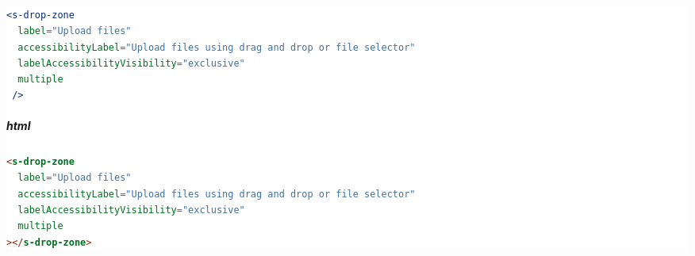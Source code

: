   ```jsx
  <s-drop-zone
    label="Upload files"
    accessibilityLabel="Upload files using drag and drop or file selector"
    labelAccessibilityVisibility="exclusive"
    multiple
   />
  ```

  ##### html

  ```html
  <s-drop-zone
    label="Upload files"
    accessibilityLabel="Upload files using drag and drop or file selector"
    labelAccessibilityVisibility="exclusive"
    multiple
  ></s-drop-zone>
  ```
